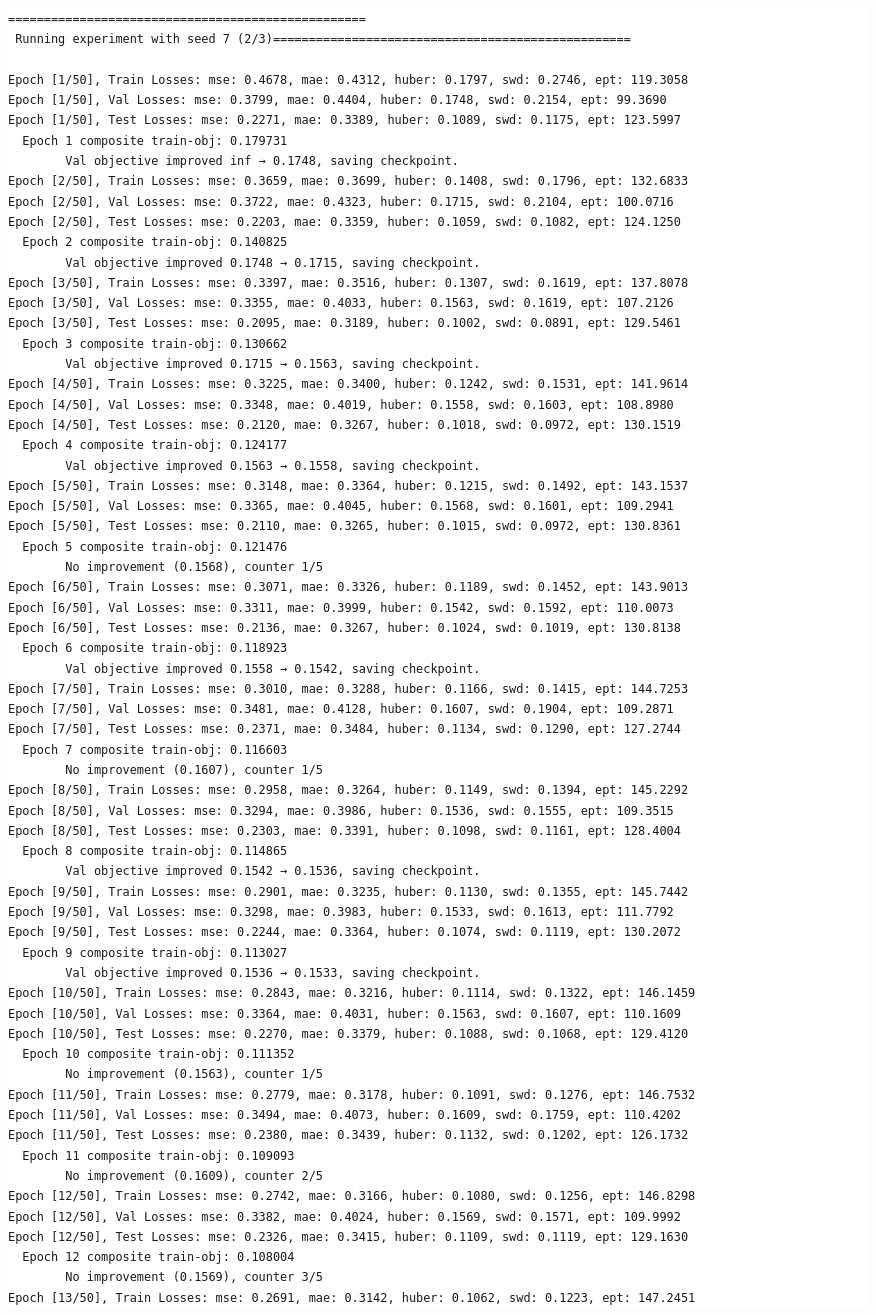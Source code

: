     ==================================================
     Running experiment with seed 7 (2/3)==================================================
    
    Epoch [1/50], Train Losses: mse: 0.4678, mae: 0.4312, huber: 0.1797, swd: 0.2746, ept: 119.3058
    Epoch [1/50], Val Losses: mse: 0.3799, mae: 0.4404, huber: 0.1748, swd: 0.2154, ept: 99.3690
    Epoch [1/50], Test Losses: mse: 0.2271, mae: 0.3389, huber: 0.1089, swd: 0.1175, ept: 123.5997
      Epoch 1 composite train-obj: 0.179731
            Val objective improved inf → 0.1748, saving checkpoint.
    Epoch [2/50], Train Losses: mse: 0.3659, mae: 0.3699, huber: 0.1408, swd: 0.1796, ept: 132.6833
    Epoch [2/50], Val Losses: mse: 0.3722, mae: 0.4323, huber: 0.1715, swd: 0.2104, ept: 100.0716
    Epoch [2/50], Test Losses: mse: 0.2203, mae: 0.3359, huber: 0.1059, swd: 0.1082, ept: 124.1250
      Epoch 2 composite train-obj: 0.140825
            Val objective improved 0.1748 → 0.1715, saving checkpoint.
    Epoch [3/50], Train Losses: mse: 0.3397, mae: 0.3516, huber: 0.1307, swd: 0.1619, ept: 137.8078
    Epoch [3/50], Val Losses: mse: 0.3355, mae: 0.4033, huber: 0.1563, swd: 0.1619, ept: 107.2126
    Epoch [3/50], Test Losses: mse: 0.2095, mae: 0.3189, huber: 0.1002, swd: 0.0891, ept: 129.5461
      Epoch 3 composite train-obj: 0.130662
            Val objective improved 0.1715 → 0.1563, saving checkpoint.
    Epoch [4/50], Train Losses: mse: 0.3225, mae: 0.3400, huber: 0.1242, swd: 0.1531, ept: 141.9614
    Epoch [4/50], Val Losses: mse: 0.3348, mae: 0.4019, huber: 0.1558, swd: 0.1603, ept: 108.8980
    Epoch [4/50], Test Losses: mse: 0.2120, mae: 0.3267, huber: 0.1018, swd: 0.0972, ept: 130.1519
      Epoch 4 composite train-obj: 0.124177
            Val objective improved 0.1563 → 0.1558, saving checkpoint.
    Epoch [5/50], Train Losses: mse: 0.3148, mae: 0.3364, huber: 0.1215, swd: 0.1492, ept: 143.1537
    Epoch [5/50], Val Losses: mse: 0.3365, mae: 0.4045, huber: 0.1568, swd: 0.1601, ept: 109.2941
    Epoch [5/50], Test Losses: mse: 0.2110, mae: 0.3265, huber: 0.1015, swd: 0.0972, ept: 130.8361
      Epoch 5 composite train-obj: 0.121476
            No improvement (0.1568), counter 1/5
    Epoch [6/50], Train Losses: mse: 0.3071, mae: 0.3326, huber: 0.1189, swd: 0.1452, ept: 143.9013
    Epoch [6/50], Val Losses: mse: 0.3311, mae: 0.3999, huber: 0.1542, swd: 0.1592, ept: 110.0073
    Epoch [6/50], Test Losses: mse: 0.2136, mae: 0.3267, huber: 0.1024, swd: 0.1019, ept: 130.8138
      Epoch 6 composite train-obj: 0.118923
            Val objective improved 0.1558 → 0.1542, saving checkpoint.
    Epoch [7/50], Train Losses: mse: 0.3010, mae: 0.3288, huber: 0.1166, swd: 0.1415, ept: 144.7253
    Epoch [7/50], Val Losses: mse: 0.3481, mae: 0.4128, huber: 0.1607, swd: 0.1904, ept: 109.2871
    Epoch [7/50], Test Losses: mse: 0.2371, mae: 0.3484, huber: 0.1134, swd: 0.1290, ept: 127.2744
      Epoch 7 composite train-obj: 0.116603
            No improvement (0.1607), counter 1/5
    Epoch [8/50], Train Losses: mse: 0.2958, mae: 0.3264, huber: 0.1149, swd: 0.1394, ept: 145.2292
    Epoch [8/50], Val Losses: mse: 0.3294, mae: 0.3986, huber: 0.1536, swd: 0.1555, ept: 109.3515
    Epoch [8/50], Test Losses: mse: 0.2303, mae: 0.3391, huber: 0.1098, swd: 0.1161, ept: 128.4004
      Epoch 8 composite train-obj: 0.114865
            Val objective improved 0.1542 → 0.1536, saving checkpoint.
    Epoch [9/50], Train Losses: mse: 0.2901, mae: 0.3235, huber: 0.1130, swd: 0.1355, ept: 145.7442
    Epoch [9/50], Val Losses: mse: 0.3298, mae: 0.3983, huber: 0.1533, swd: 0.1613, ept: 111.7792
    Epoch [9/50], Test Losses: mse: 0.2244, mae: 0.3364, huber: 0.1074, swd: 0.1119, ept: 130.2072
      Epoch 9 composite train-obj: 0.113027
            Val objective improved 0.1536 → 0.1533, saving checkpoint.
    Epoch [10/50], Train Losses: mse: 0.2843, mae: 0.3216, huber: 0.1114, swd: 0.1322, ept: 146.1459
    Epoch [10/50], Val Losses: mse: 0.3364, mae: 0.4031, huber: 0.1563, swd: 0.1607, ept: 110.1609
    Epoch [10/50], Test Losses: mse: 0.2270, mae: 0.3379, huber: 0.1088, swd: 0.1068, ept: 129.4120
      Epoch 10 composite train-obj: 0.111352
            No improvement (0.1563), counter 1/5
    Epoch [11/50], Train Losses: mse: 0.2779, mae: 0.3178, huber: 0.1091, swd: 0.1276, ept: 146.7532
    Epoch [11/50], Val Losses: mse: 0.3494, mae: 0.4073, huber: 0.1609, swd: 0.1759, ept: 110.4202
    Epoch [11/50], Test Losses: mse: 0.2380, mae: 0.3439, huber: 0.1132, swd: 0.1202, ept: 126.1732
      Epoch 11 composite train-obj: 0.109093
            No improvement (0.1609), counter 2/5
    Epoch [12/50], Train Losses: mse: 0.2742, mae: 0.3166, huber: 0.1080, swd: 0.1256, ept: 146.8298
    Epoch [12/50], Val Losses: mse: 0.3382, mae: 0.4024, huber: 0.1569, swd: 0.1571, ept: 109.9992
    Epoch [12/50], Test Losses: mse: 0.2326, mae: 0.3415, huber: 0.1109, swd: 0.1119, ept: 129.1630
      Epoch 12 composite train-obj: 0.108004
            No improvement (0.1569), counter 3/5
    Epoch [13/50], Train Losses: mse: 0.2691, mae: 0.3142, huber: 0.1062, swd: 0.1223, ept: 147.2451